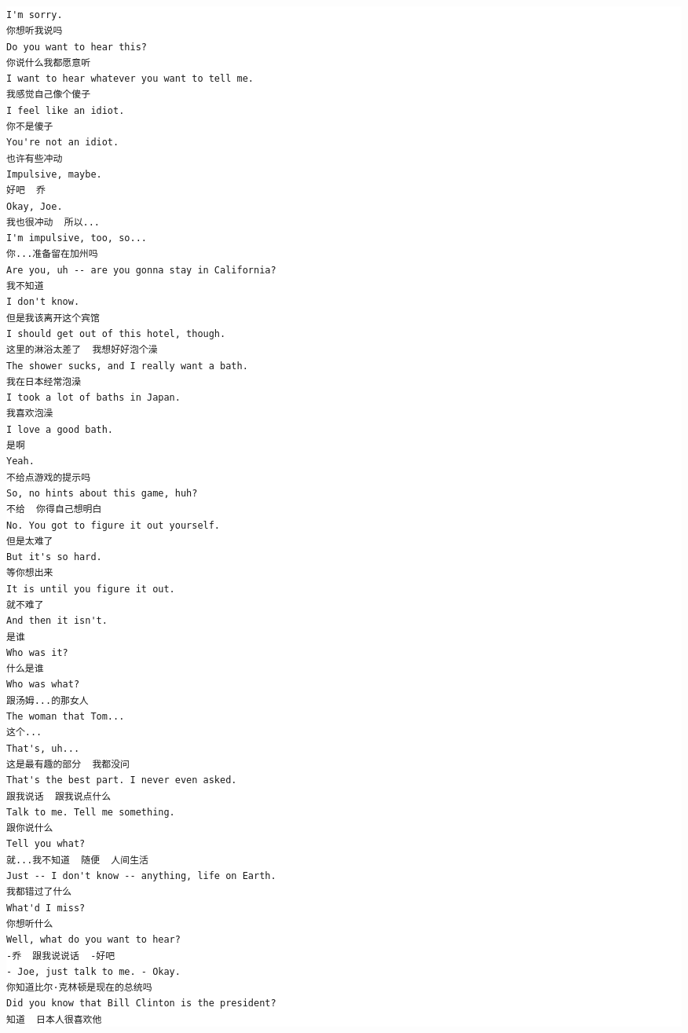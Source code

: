 	I'm sorry.
	你想听我说吗
	Do you want to hear this?
	你说什么我都愿意听
	I want to hear whatever you want to tell me.
	我感觉自己像个傻子
	I feel like an idiot.
	你不是傻子
	You're not an idiot.
	也许有些冲动
	Impulsive, maybe.
	好吧  乔
	Okay, Joe.
	我也很冲动  所以...
	I'm impulsive, too, so...
	你...准备留在加州吗
	Are you, uh -- are you gonna stay in California?
	我不知道
	I don't know.
	但是我该离开这个宾馆
	I should get out of this hotel, though.
	这里的淋浴太差了  我想好好泡个澡
	The shower sucks, and I really want a bath.
	我在日本经常泡澡
	I took a lot of baths in Japan.
	我喜欢泡澡
	I love a good bath.
	是啊
	Yeah.
	不给点游戏的提示吗
	So, no hints about this game, huh?
	不给  你得自己想明白
	No. You got to figure it out yourself.
	但是太难了
	But it's so hard.
	等你想出来
	It is until you figure it out.
	就不难了
	And then it isn't.
	是谁
	Who was it?
	什么是谁
	Who was what?
	跟汤姆...的那女人
	The woman that Tom...
	这个...
	That's, uh...
	这是最有趣的部分  我都没问
	That's the best part. I never even asked.
	跟我说话  跟我说点什么
	Talk to me. Tell me something.
	跟你说什么
	Tell you what?
	就...我不知道  随便  人间生活
	Just -- I don't know -- anything, life on Earth.
	我都错过了什么
	What'd I miss?
	你想听什么
	Well, what do you want to hear?
	-乔  跟我说说话  -好吧
	- Joe, just talk to me. - Okay.
	你知道比尔·克林顿是现在的总统吗
	Did you know that Bill Clinton is the president?
	知道  日本人很喜欢他